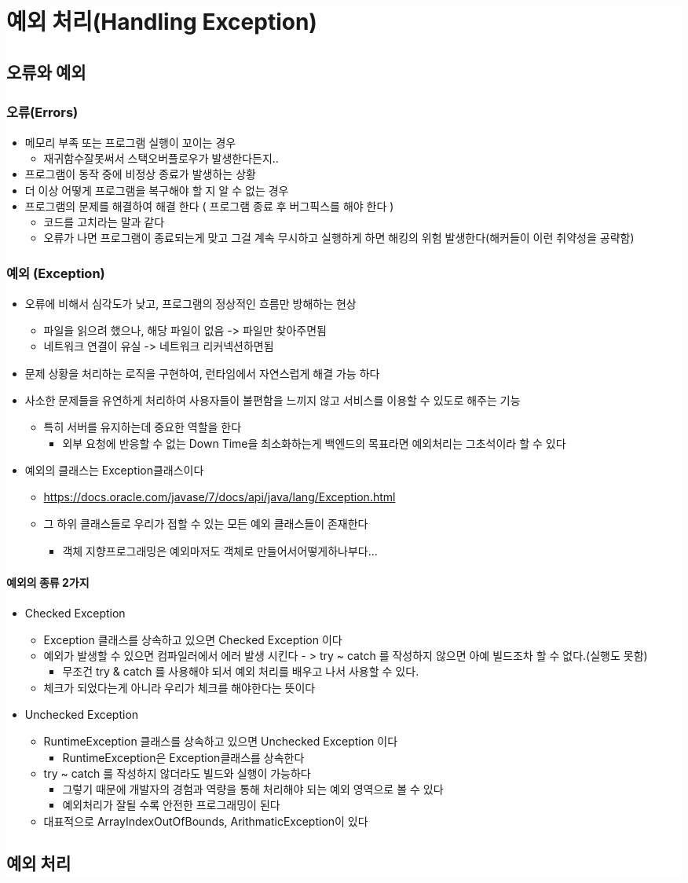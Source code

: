 # 예외 처리(Handling Exception)



## 	오류와 예외

### 오류(Errors)

- 메모리 부족 또는 프로그램 실행이 꼬이는 경우
    - 재귀함수잘못써서 스택오버플로우가 발생한다든지..
- 프로그램이 동작 중에 비정상 종료가 발생하는 상황
- 더 이상 어떻게 프로그램을 복구해야 할 지 알 수 없는 경우
- 프로그램의 문제를 해결하여 해결 한다 ( 프로그램 종료 후 버그픽스를 해야 한다 )
    -  코드를 고치라는 말과 같다
    - 오류가 나면 프로그램이 종료되는게 맞고 그걸 계속 무시하고 실행하게 하면 해킹의 위험 발생한다(해커들이 이런 취약성을 공략함)

### 예외 (Exception)

- 오류에 비해서 심각도가 낮고, 프로그램의 정상적인 흐름만 방해하는 현상
    - 파일을 읽으려 했으나, 해당 파일이 없음 -> 파일만 찾아주면됨
    - 네트워크 연결이 유실 -> 네트워크 리커넥션하면됨
    
- 문제 상황을 처리하는 로직을 구현하여, 런타임에서 자연스럽게 해결 가능 하다

 - 사소한 문제들을 유연하게 처리하여 사용자들이 불편함을 느끼지 않고 서비스를 이용할 수 있도로 해주는 기능
   
    - 특히 서버를 유지하는데 중요한 역할을 한다 
      - 외부 요청에 반응할 수 없는 Down Time을 최소화하는게 백엔드의 목표라면 예외처리는 그초석이라 할 수 있다
    
- 예외의 클래스는 Exception클래스이다
  
    - https://docs.oracle.com/javase/7/docs/api/java/lang/Exception.html
      
    - 그 하위 클래스들로 우리가 접할 수 있는 모든 예외 클래스들이 존재한다
    
        - 객체 지향프로그래밍은 예외마저도 객체로 만들어서어떻게하나부다...
    
        

#### 예외의 종류 2가지

- Checked Exception
  - Exception 클래스를 상속하고 있으면 Checked Exception 이다
  - 예외가 발생할 수 있으면 컴파일러에서 에러 발생 시킨다 - > try ~ catch 를 작성하지 않으면 아예 빌드조차 할 수 없다.(실행도 못함)
    - 무조건 try & catch 를 사용해야 되서 예외 처리를 배우고 나서 사용할 수 있다.
  - 체크가 되었다는게 아니라 우리가 체크를 해야한다는 뜻이다
  
 - Unchecked Exception  
   - RuntimeException 클래스를 상속하고 있으면 Unchecked Exception 이다
     - RuntimeException은 Exception클래스를 상속한다
   - try ~ catch 를 작성하지 않더라도 빌드와 실행이 가능하다
     - 그렇기 때문에 개발자의 경험과 역량을 통해 처리해야 되는 예외 영역으로 볼 수 있다
     - 예외처리가 잘될 수록 안전한 프로그래밍이 된다
   - 대표적으로 ArrayIndexOutOfBounds, ArithmaticException이 있다

## 예외 처리
